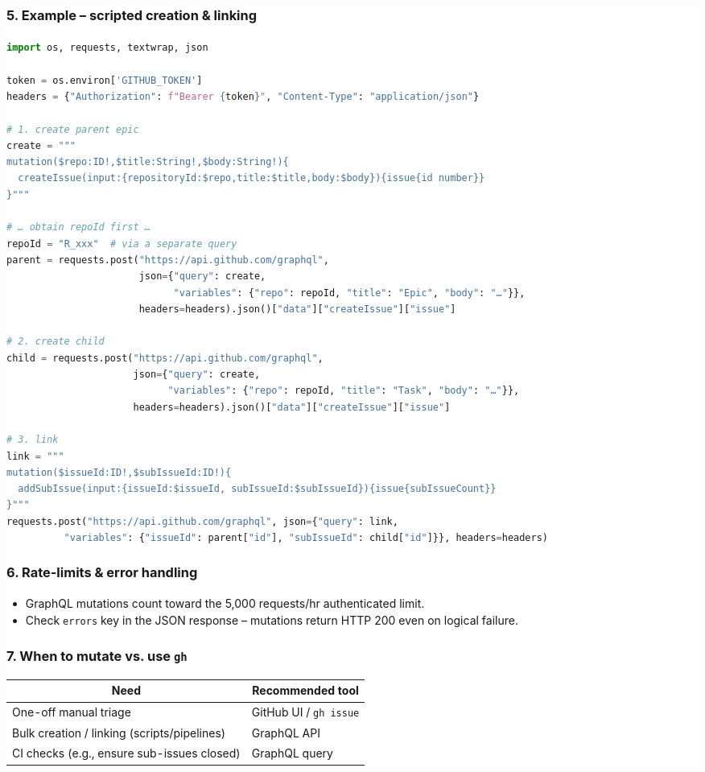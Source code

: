 ### 5. Example – scripted creation & linking

```python
import os, requests, textwrap, json

token = os.environ['GITHUB_TOKEN']
headers = {"Authorization": f"Bearer {token}", "Content-Type": "application/json"}

# 1. create parent epic
create = """
mutation($repo:ID!,$title:String!,$body:String!){
  createIssue(input:{repositoryId:$repo,title:$title,body:$body}){issue{id number}}
}"""

# … obtain repoId first …
repoId = "R_xxx"  # via a separate query
parent = requests.post("https://api.github.com/graphql",
                       json={"query": create,
                             "variables": {"repo": repoId, "title": "Epic", "body": "…"}},
                       headers=headers).json()["data"]["createIssue"]["issue"]

# 2. create child
child = requests.post("https://api.github.com/graphql",
                      json={"query": create,
                            "variables": {"repo": repoId, "title": "Task", "body": "…"}},
                      headers=headers).json()["data"]["createIssue"]["issue"]

# 3. link
link = """
mutation($issueId:ID!,$subIssueId:ID!){
  addSubIssue(input:{issueId:$issueId, subIssueId:$subIssueId}){issue{subIssueCount}}
}"""
requests.post("https://api.github.com/graphql", json={"query": link,
          "variables": {"issueId": parent["id"], "subIssueId": child["id"]}}, headers=headers)
```

### 6. Rate-limits & error handling

* GraphQL mutations count toward the 5,000 requests/hr authenticated limit.
* Check `errors` key in the JSON response – mutations return HTTP 200 even on
  logical failure.

### 7. When to mutate vs. use `gh`

| Need                                           | Recommended tool |
|------------------------------------------------|------------------|
| One-off manual triage                          | GitHub UI / `gh issue` |
| Bulk creation / linking (scripts/pipelines)    | GraphQL API      |
| CI checks (e.g., ensure sub-issues closed)     | GraphQL query    |
